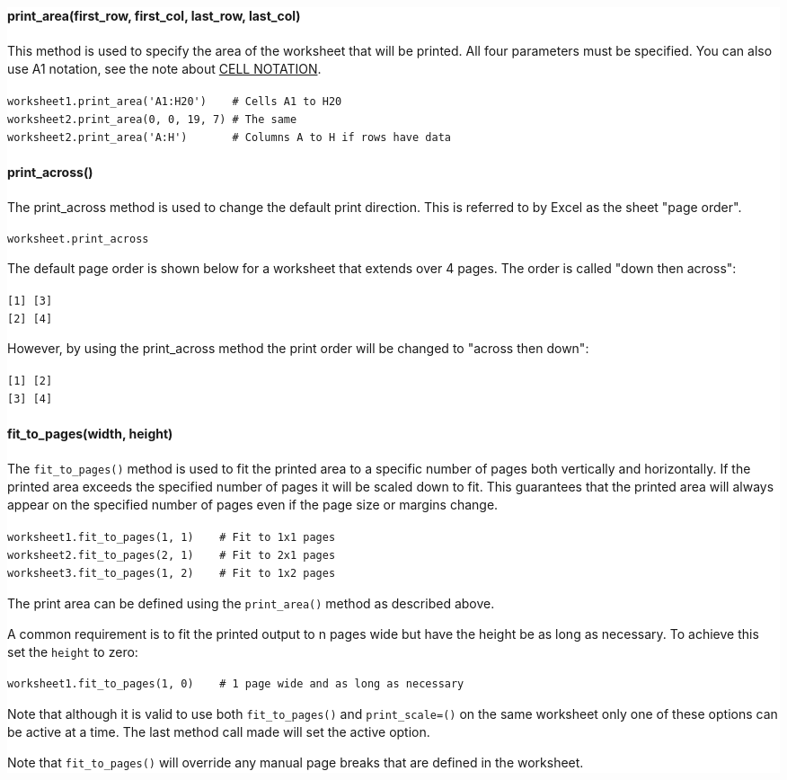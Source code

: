 #### <a name="print_area" class="anchor" href="#print_area"><span class="octicon octicon-link" /></a>print_area(first_row, first_col, last_row, last_col)

This method is used to specify the area of the worksheet that will be printed.
All four parameters must be specified.
You can also use A1 notation, see the note about [CELL NOTATION][].

    worksheet1.print_area('A1:H20')    # Cells A1 to H20
    worksheet2.print_area(0, 0, 19, 7) # The same
    worksheet2.print_area('A:H')       # Columns A to H if rows have data

#### <a name="print_across" class="anchor" href="#print_across"><span class="octicon octicon-link" /></a>print_across()

The print_across method is used to change the default print direction.
This is referred to by Excel as the sheet "page order".

    worksheet.print_across

The default page order is shown below for a worksheet that extends over 4 pages.
The order is called "down then across":

    [1] [3]
    [2] [4]

However, by using the print_across method the print order will be changed to
"across then down":

    [1] [2]
    [3] [4]

#### <a name="fit_to_pages" class="anchor" href="#fit_to_pages"><span class="octicon octicon-link" /></a>fit_to_pages(width, height)

The `fit_to_pages()` method is used to fit the printed area to a specific number
of pages both vertically and horizontally.
If the printed area exceeds the specified number of pages it will be scaled down
to fit. This guarantees that the printed area will always appear on the
specified number of pages even if the page size or margins change.

    worksheet1.fit_to_pages(1, 1)    # Fit to 1x1 pages
    worksheet2.fit_to_pages(2, 1)    # Fit to 2x1 pages
    worksheet3.fit_to_pages(1, 2)    # Fit to 1x2 pages

The print area can be defined using the `print_area()` method as described above.

A common requirement is to fit the printed output to n pages wide but have the
height be as long as necessary. To achieve this set the `height` to zero:

    worksheet1.fit_to_pages(1, 0)    # 1 page wide and as long as necessary

Note that although it is valid to use both `fit_to_pages()` and
`print_scale=()` on the same worksheet only one of these options can be
active at a time. The last method call made will set the active option.

Note that `fit_to_pages()` will override any manual page breaks that are
defined in the worksheet.


[CELL NOTATION]: worksheet.html#cell-notation